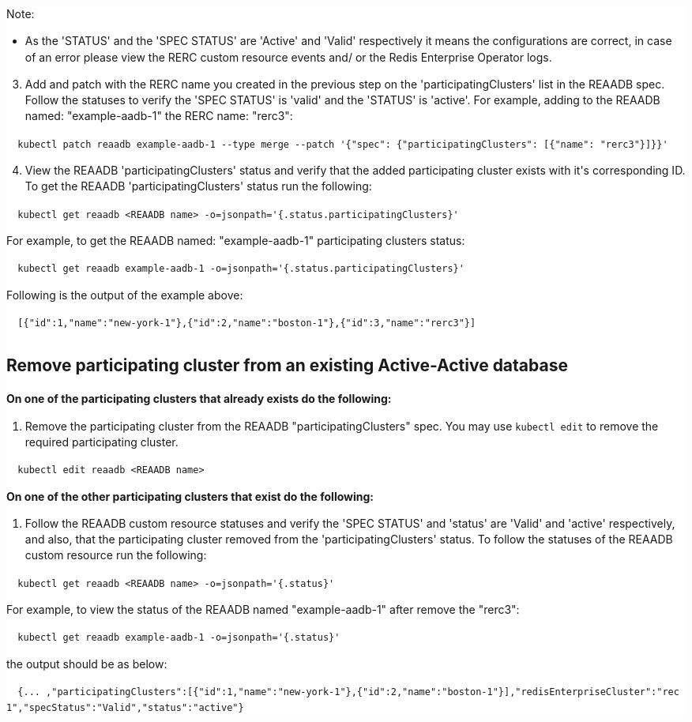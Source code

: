Note:
  * As the 'STATUS' and the 'SPEC STATUS' are 'Active' and 'Valid' respectively it means the configurations are correct, in case of an error please view the RERC custom resource events and/ or the Redis Enterprise Operator logs.

3. Add and patch with the RERC name you created in the previous step on the 'participatingClusters' list in the REAADB spec. Follow the statuses to verify the 'SPEC STATUS' is 'valid' and the 'STATUS' is 'active'.
For example, adding to the REAADB named: "example-aadb-1" the RERC name: "rerc3":
```
  kubectl patch reaadb example-aadb-1 --type merge --patch '{"spec": {"participatingClusters": [{"name": "rerc3"}]}}'
```

4. View the REAADB 'participatingClusters' status and verify that the added participating cluster exists with it's corresponding ID.
To get the REAADB 'participatingClusters' status run the following:
```
  kubectl get reaadb <REAADB name> -o=jsonpath='{.status.participatingClusters}'
```
For example, to get the REAADB named: "example-aadb-1" participating clusters status:
```
  kubectl get reaadb example-aadb-1 -o=jsonpath='{.status.participatingClusters}'
```
Following is the output of the example above:
```
  [{"id":1,"name":"new-york-1"},{"id":2,"name":"boston-1"},{"id":3,"name":"rerc3"}]
```

## Remove participating cluster from an existing Active-Active database

**On one of the participating clusters that already exists do the following:**  

1. Remove the participating cluster from the REAADB "participatingClusters" spec.
You may use `kubectl edit` to remove the required participating cluster.
```
  kubectl edit reaadb <REAADB name>
```

**On one of the other participating clusters that exist do the following:**  

1. Follow the REAADB custom resource statuses and verify the 'SPEC STATUS' and 'status' are 'Valid' and 'active' respectively, and also, that the participating cluster removed from the 'participatingClusters' status.
To follow the statuses of the REAADB custom resource run the following:
```
  kubectl get reaadb <REAADB name> -o=jsonpath='{.status}'
```
For example, to view the status of the REAADB named "example-aadb-1" after remove the "rerc3":
```
  kubectl get reaadb example-aadb-1 -o=jsonpath='{.status}'
```
the output should be as below:
```
  {... ,"participatingClusters":[{"id":1,"name":"new-york-1"},{"id":2,"name":"boston-1"}],"redisEnterpriseCluster":"rec1","specStatus":"Valid","status":"active"}
```
